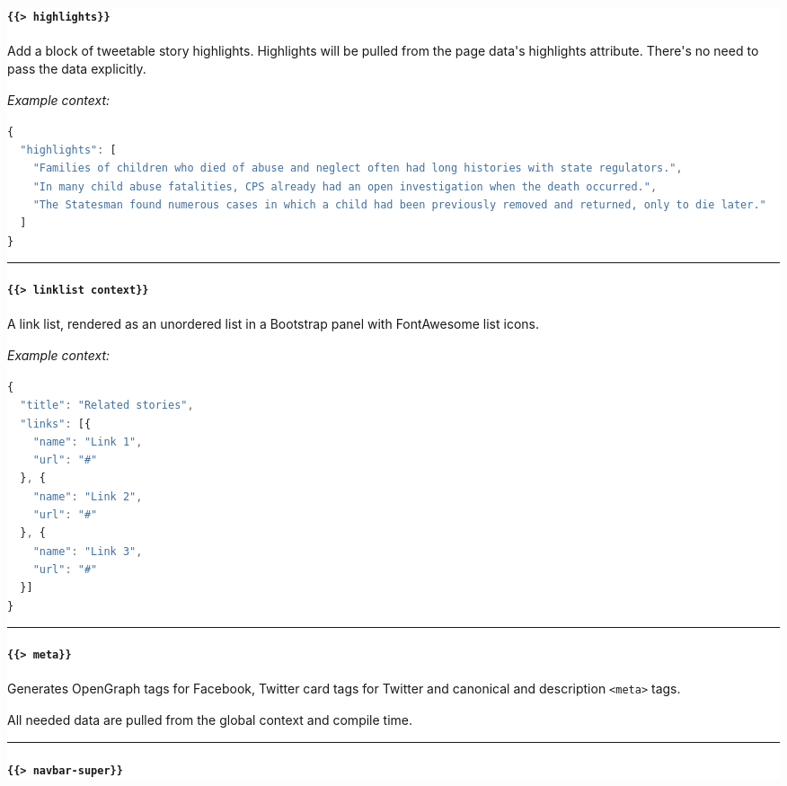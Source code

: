 
#### `{{> highlights}}`

Add a block of tweetable story highlights. Highlights will be pulled from the page data's highlights attribute. There's no need to pass the data explicitly.

*Example context:*

```js
{
  "highlights": [
    "Families of children who died of abuse and neglect often had long histories with state regulators.",
    "In many child abuse fatalities, CPS already had an open investigation when the death occurred.",
    "The Statesman found numerous cases in which a child had been previously removed and returned, only to die later."
  ]
}
```

---

#### `{{> linklist context}}`

A link list, rendered as an unordered list in a Bootstrap panel with FontAwesome list icons.

*Example context:*

```js
{
  "title": "Related stories",
  "links": [{
    "name": "Link 1",
    "url": "#"
  }, {
    "name": "Link 2",
    "url": "#"
  }, {
    "name": "Link 3",
    "url": "#"
  }]
}
```

---

#### `{{> meta}}`

Generates OpenGraph tags for Facebook, Twitter card tags for Twitter and canonical and description `<meta>` tags.

All needed data are pulled from the global context and compile time.

---

#### `{{> navbar-super}}`
